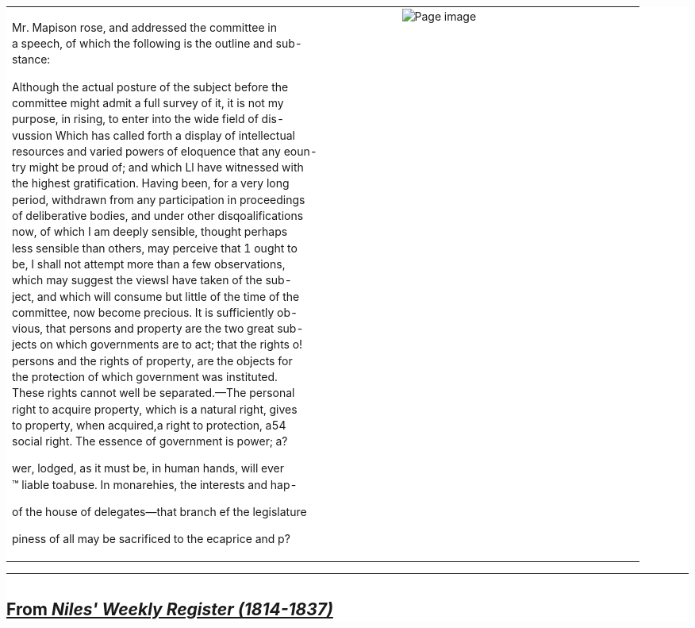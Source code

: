 <table style="width: 100%;"><tr><td style="width: 50%">

  
  
Mr. Mapison rose, and addressed the committee in  
a speech, of which the following is the outline and sub-  
stance:  
  
Although the actual posture of the subject before the  
committee might admit a full survey of it, it is not my  
purpose, in rising, to enter into the wide field of dis-  
vussion Which has called forth a display of intellectual  
resources and varied powers of eloquence that any eoun-  
try might be proud of; and which Ll have witnessed with  
the highest gratification. Having been, for a very long  
period, withdrawn from any participation in proceedings  
of deliberative bodies, and under other disqoalifications  
now, of which I am deeply sensible, thought perhaps  
less sensible than others, may perceive that 1 ought to  
be, I shall not attempt more than a few observations,  
which may suggest the viewsI have taken of the sub-  
ject, and which will consume but little of the time of the  
committee, now become precious. It is sufficiently ob-  
vious, that persons and property are the two great sub-  
jects on which governments are to act; that the rights o!  
persons and the rights of property, are the objects for  
the protection of which government was instituted.  
These rights cannot well be separated.—The personal  
right to acquire property, which is a natural right, gives  
to property, when acquired,a right to protection, a54  
social right. The essence of government is power; a?  
  
wer, lodged, as it must be, in human hands, will ever  
™ liable toabuse. In monarehies, the interests and hap-  
  
  
  
  
  
  
  
of the house of delegates—that branch ef the legislature  
  
  
  
  
  
 piness of all may be sacrificed to the ecaprice and p?
</td><td style="width: 50%; max-height: 75%; margin: auto; display: block;">
<img alt="Page image" src="https://iiif.archive.org/image/iiif/2/sim_niles-national-register_1829-12-19_37_953%2Fsim_niles-national-register_1829-12-19_37_953_jp2.zip%2Fsim_niles-national-register_1829-12-19_37_953_jp2%2Fsim_niles-national-register_1829-12-19_37_953_0001.jp2/pct:15.713925963233443,63.87728878894956,80.20649710400403,29.296498554449084/600,/0/default.jpg"/>
</td>
</tr></table>

---

## [From _Niles' Weekly Register (1814-1837)_](https://archive.org/details/sim_niles-national-register_1829-12-19_37_953/page/n2/mode/1up?view=theater)

